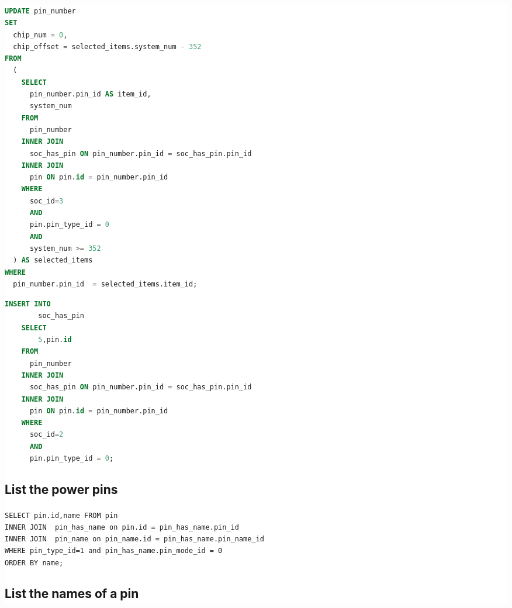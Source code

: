 ```sql
UPDATE pin_number
SET
  chip_num = 0,
  chip_offset = selected_items.system_num - 352
FROM
  (
    SELECT
      pin_number.pin_id AS item_id,
      system_num
    FROM
      pin_number
    INNER JOIN  
      soc_has_pin ON pin_number.pin_id = soc_has_pin.pin_id 
    INNER JOIN  
      pin ON pin.id = pin_number.pin_id 
    WHERE 
      soc_id=3 
      AND 
      pin.pin_type_id = 0
      AND
      system_num >= 352
  ) AS selected_items
WHERE
  pin_number.pin_id  = selected_items.item_id;
```

```sql
INSERT INTO 
		soc_has_pin 
	SELECT 
		5,pin.id
    FROM
      pin_number
    INNER JOIN  
      soc_has_pin ON pin_number.pin_id = soc_has_pin.pin_id 
    INNER JOIN  
      pin ON pin.id = pin_number.pin_id 
    WHERE 
      soc_id=2 
      AND 
      pin.pin_type_id = 0;
```

## List the power pins

    SELECT pin.id,name FROM pin 
    INNER JOIN  pin_has_name on pin.id = pin_has_name.pin_id
    INNER JOIN  pin_name on pin_name.id = pin_has_name.pin_name_id 
    WHERE pin_type_id=1 and pin_has_name.pin_mode_id = 0
    ORDER BY name;

## List the names of a pin
